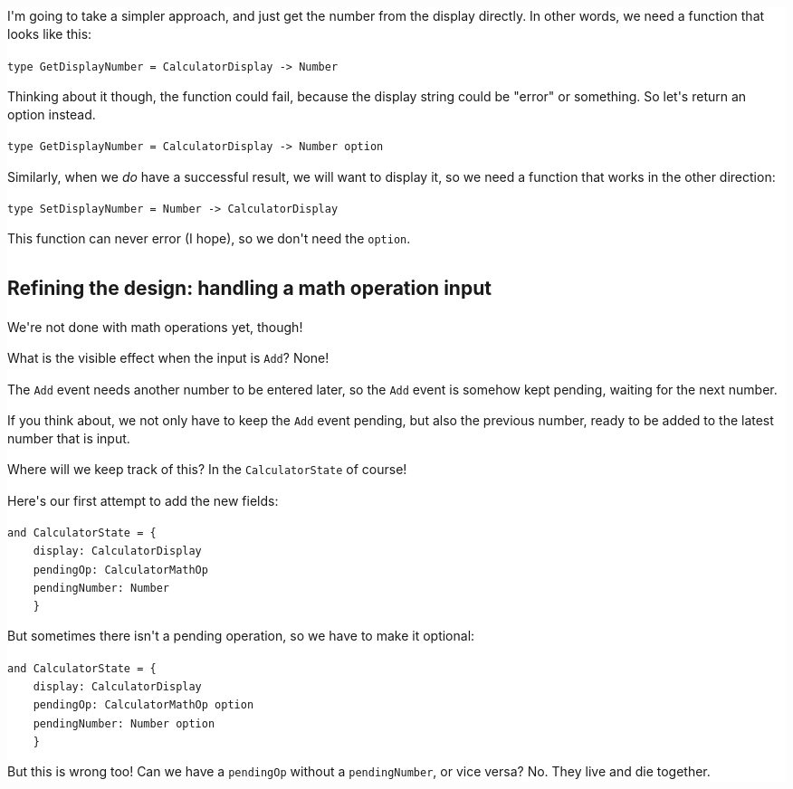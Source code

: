 I'm going to take a simpler approach, and just get the number from the display directly. In other words, we need a function that looks like this:

```
type GetDisplayNumber = CalculatorDisplay -> Number
```

Thinking about it though, the function could fail, because the display string could be "error" or something. So let's return an option instead.
 
```
type GetDisplayNumber = CalculatorDisplay -> Number option
```

Similarly, when we *do* have a successful result, we will want to display it, so we need a function that works in the other direction:

```
type SetDisplayNumber = Number -> CalculatorDisplay 
```

This function can never error (I hope), so we don't need the `option`.

## Refining the design: handling a math operation input

We're not done with math operations yet, though!

What is the visible effect when the input is `Add`? None!

The `Add` event needs another number to be entered later, so the `Add` event is somehow kept pending,
waiting for the next number.

If you think about, we not only have to keep the `Add` event pending, but also the previous number, ready to be added to the latest number that is input.

Where will we keep track of this? In the `CalculatorState` of course!

Here's our first attempt to add the new fields:

```
and CalculatorState = {
    display: CalculatorDisplay
    pendingOp: CalculatorMathOp 
    pendingNumber: Number
    }
```

But sometimes there isn't a pending operation, so we have to make it optional:

```
and CalculatorState = {
    display: CalculatorDisplay
    pendingOp: CalculatorMathOp option
    pendingNumber: Number option
    }
```

But this is wrong too!  Can we have a `pendingOp` without a `pendingNumber`, or vice versa? No. They live and die together.
